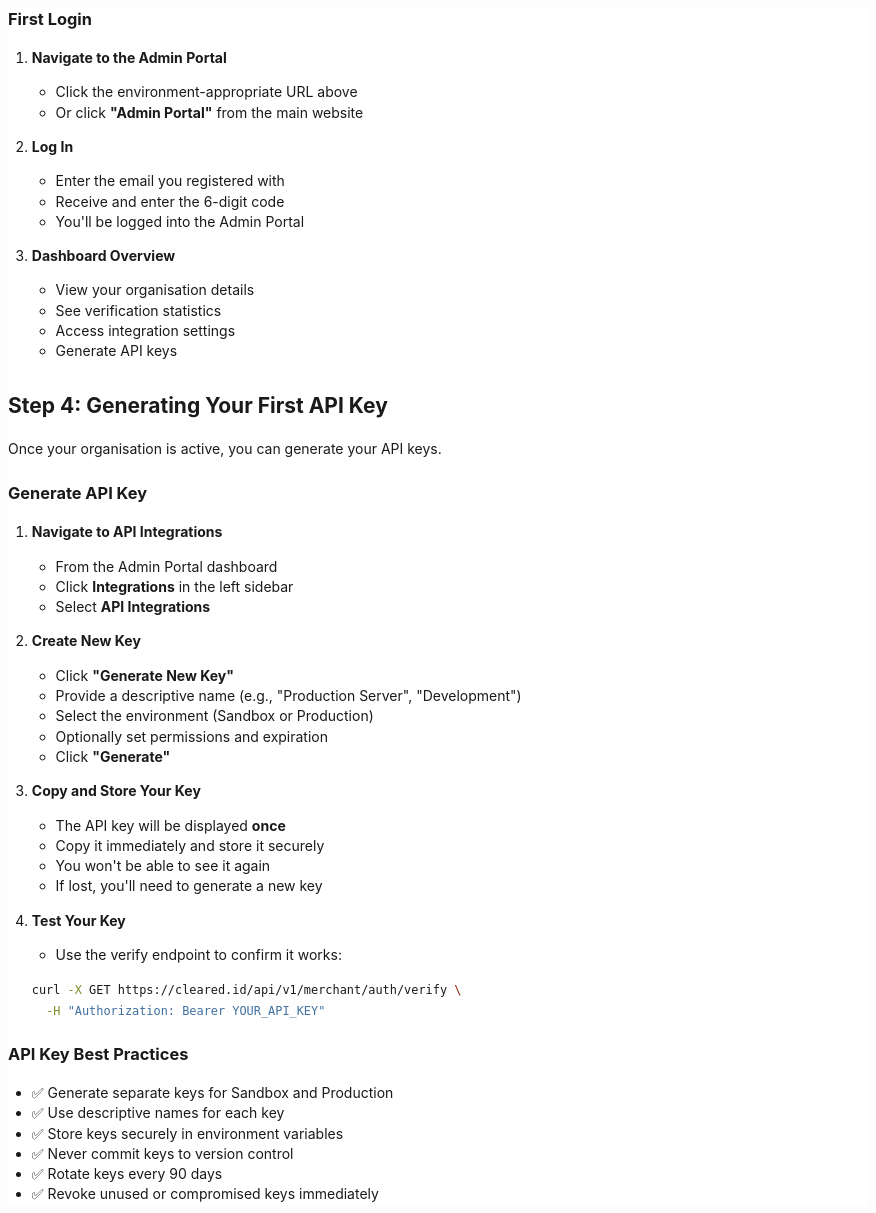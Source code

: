 ### First Login

1. **Navigate to the Admin Portal**
   - Click the environment-appropriate URL above
   - Or click **"Admin Portal"** from the main website

2. **Log In**
   - Enter the email you registered with
   - Receive and enter the 6-digit code
   - You'll be logged into the Admin Portal

3. **Dashboard Overview**
   - View your organisation details
   - See verification statistics
   - Access integration settings
   - Generate API keys

## Step 4: Generating Your First API Key

Once your organisation is active, you can generate your API keys.

### Generate API Key

1. **Navigate to API Integrations**
   - From the Admin Portal dashboard
   - Click **Integrations** in the left sidebar
   - Select **API Integrations**

2. **Create New Key**
   - Click **"Generate New Key"**
   - Provide a descriptive name (e.g., "Production Server", "Development")
   - Select the environment (Sandbox or Production)
   - Optionally set permissions and expiration
   - Click **"Generate"**

3. **Copy and Store Your Key**
   - The API key will be displayed **once**
   - Copy it immediately and store it securely
   - You won't be able to see it again
   - If lost, you'll need to generate a new key

4. **Test Your Key**
   - Use the verify endpoint to confirm it works:
   ```bash
   curl -X GET https://cleared.id/api/v1/merchant/auth/verify \
     -H "Authorization: Bearer YOUR_API_KEY"
   ```

### API Key Best Practices

- ✅ Generate separate keys for Sandbox and Production
- ✅ Use descriptive names for each key
- ✅ Store keys securely in environment variables
- ✅ Never commit keys to version control
- ✅ Rotate keys every 90 days
- ✅ Revoke unused or compromised keys immediately
